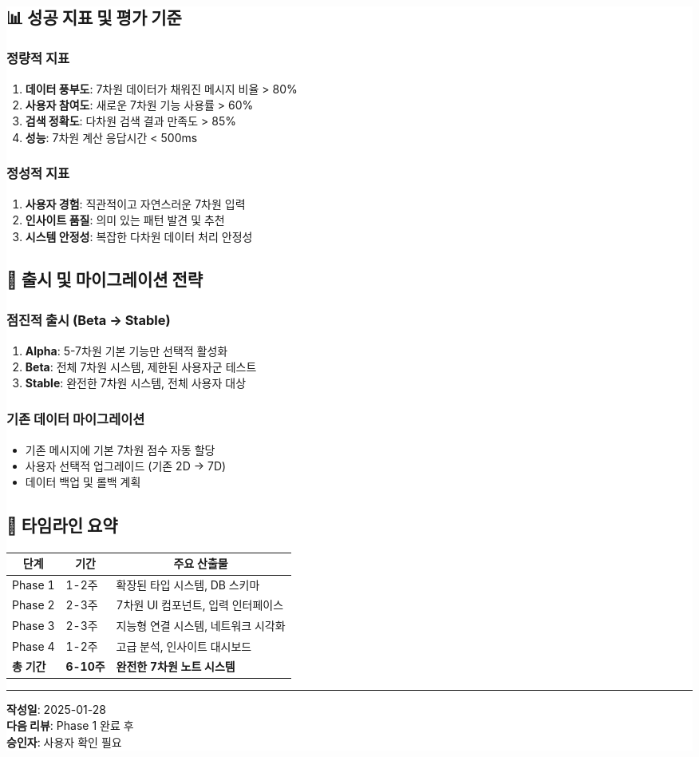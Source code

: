 ## 📊 성공 지표 및 평가 기준

### 정량적 지표
1. **데이터 풍부도**: 7차원 데이터가 채워진 메시지 비율 > 80%
2. **사용자 참여도**: 새로운 7차원 기능 사용률 > 60%
3. **검색 정확도**: 다차원 검색 결과 만족도 > 85%
4. **성능**: 7차원 계산 응답시간 < 500ms

### 정성적 지표
1. **사용자 경험**: 직관적이고 자연스러운 7차원 입력
2. **인사이트 품질**: 의미 있는 패턴 발견 및 추천
3. **시스템 안정성**: 복잡한 다차원 데이터 처리 안정성

## 🚀 출시 및 마이그레이션 전략

### 점진적 출시 (Beta → Stable)
1. **Alpha**: 5-7차원 기본 기능만 선택적 활성화
2. **Beta**: 전체 7차원 시스템, 제한된 사용자군 테스트
3. **Stable**: 완전한 7차원 시스템, 전체 사용자 대상

### 기존 데이터 마이그레이션
- 기존 메시지에 기본 7차원 점수 자동 할당
- 사용자 선택적 업그레이드 (기존 2D → 7D)
- 데이터 백업 및 롤백 계획

## 📅 타임라인 요약

| 단계 | 기간 | 주요 산출물 |
|------|------|-------------|
| Phase 1 | 1-2주 | 확장된 타입 시스템, DB 스키마 |
| Phase 2 | 2-3주 | 7차원 UI 컴포넌트, 입력 인터페이스 |
| Phase 3 | 2-3주 | 지능형 연결 시스템, 네트워크 시각화 |
| Phase 4 | 1-2주 | 고급 분석, 인사이트 대시보드 |
| **총 기간** | **6-10주** | **완전한 7차원 노트 시스템** |

---

**작성일**: 2025-01-28  
**다음 리뷰**: Phase 1 완료 후  
**승인자**: 사용자 확인 필요